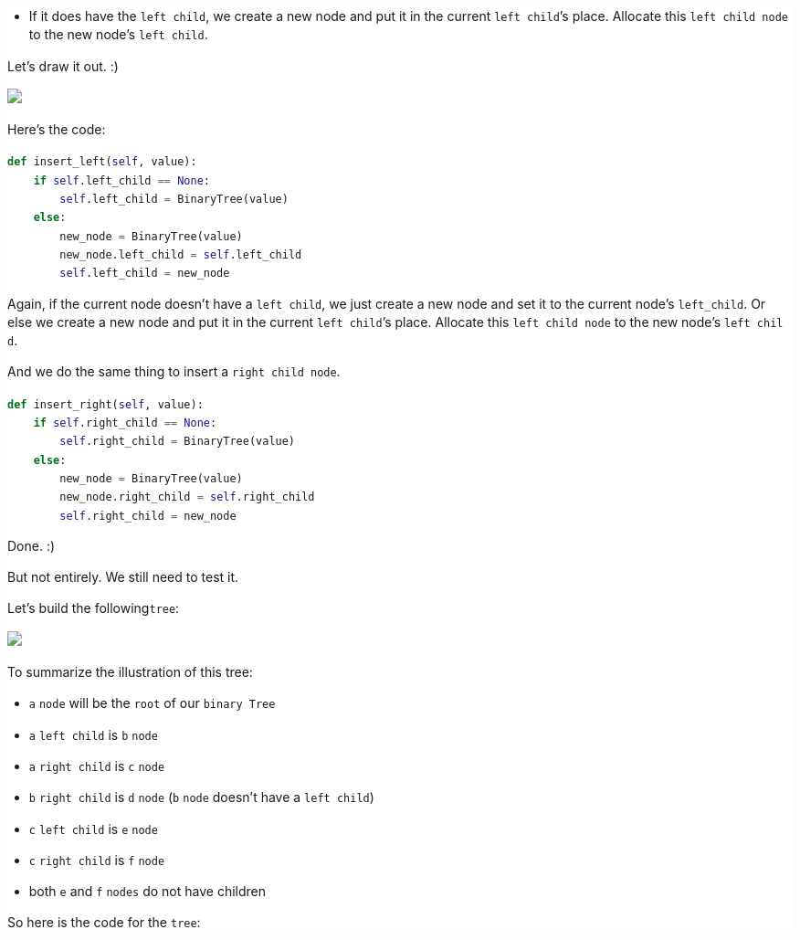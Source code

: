 * If it does have the `left child`, we create a new node and put it in the current `left child`’s place. Allocate this `left child node` to the new node’s `left child`.

Let’s draw it out. :)

![](https://cdn-images-1.medium.com/max/1600/1*ofbwuz4inpf2OlB-l9gtHw.jpeg)

Here’s the code:

```python
def insert_left(self, value):
    if self.left_child == None:
        self.left_child = BinaryTree(value)
    else:
        new_node = BinaryTree(value)
        new_node.left_child = self.left_child
        self.left_child = new_node
```

Again, if the current node doesn’t have a `left child`, we just create a new node and set it to the current node’s `left_child`. Or else we create a new node and put it in the current `left child`’s place. Allocate this `left child node` to the new node’s `left child`.

And we do the same thing to insert a `right child node`.

```python
def insert_right(self, value):
    if self.right_child == None:
        self.right_child = BinaryTree(value)
    else:
        new_node = BinaryTree(value)
        new_node.right_child = self.right_child
        self.right_child = new_node
```

Done. :)

But not entirely. We still need to test it.

Let’s build the following`tree`:

![](https://cdn-images-1.medium.com/max/1600/1*V_EUgNXVc8Wy9H1-JoqT3g.jpeg)

To summarize the illustration of this tree:

* `a` `node` will be the `root` of our `binary Tree`

* `a` `left child` is `b` `node`

* `a` `right child` is `c` `node`

* `b` `right child` is `d` `node` (`b` `node` doesn’t have a `left child`)

* `c` `left child` is `e` `node`

* `c` `right child` is `f` `node`

* both `e` and `f` `nodes` do not have children

So here is the code for the `tree`:
